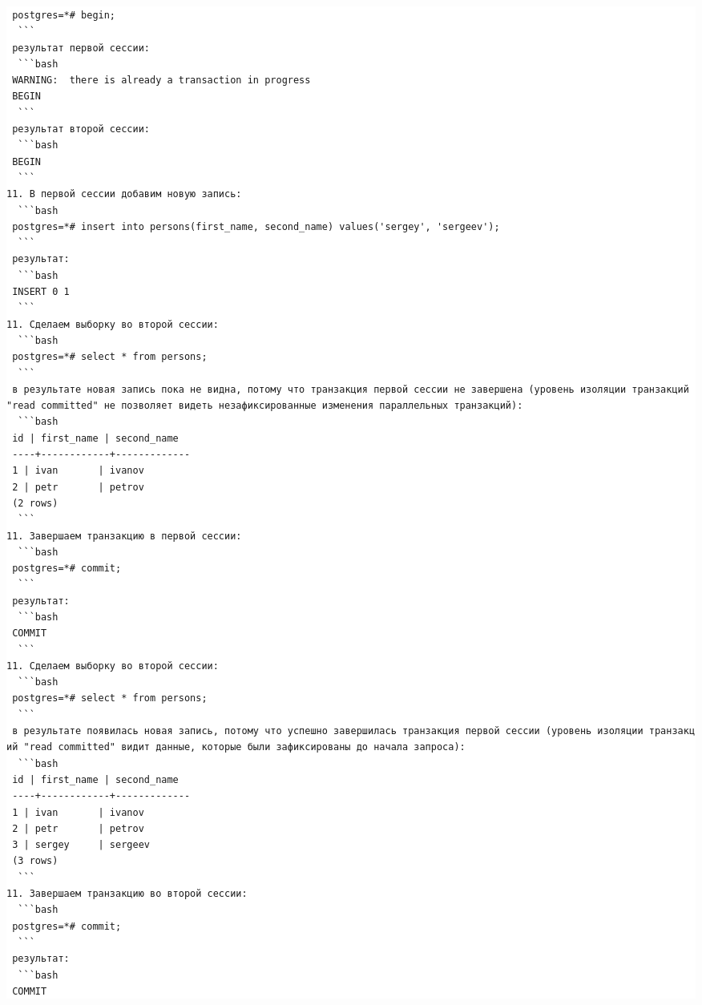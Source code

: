    ```
    postgres=*# begin;
     ```
    результат первой сессии:
     ```bash
    WARNING:  there is already a transaction in progress
    BEGIN
     ```
    результат второй сессии:
     ```bash
    BEGIN
     ```
11. В первой сессии добавим новую запись:
     ```bash
    postgres=*# insert into persons(first_name, second_name) values('sergey', 'sergeev');
     ```
    результат:
     ```bash
    INSERT 0 1
     ```
11. Сделаем выборку во второй сессии:
     ```bash
    postgres=*# select * from persons;
     ```
    в результате новая запись пока не видна, потому что транзакция первой сессии не завершена (уровень изоляции транзакций "read committed" не позволяет видеть незафиксированные изменения параллельных транзакций):
     ```bash
    id | first_name | second_name
    ----+------------+-------------
    1 | ivan       | ivanov
    2 | petr       | petrov
    (2 rows)
     ```
11. Завершаем транзакцию в первой сессии:
     ```bash
    postgres=*# commit;
     ```
    результат:
     ```bash
    COMMIT
     ```
11. Сделаем выборку во второй сессии:
     ```bash
    postgres=*# select * from persons;
     ```
    в результате появилась новая запись, потому что успешно завершилась транзакция первой сессии (уровень изоляции транзакций "read committed" видит данные, которые были зафиксированы до начала запроса):
     ```bash
    id | first_name | second_name
    ----+------------+-------------
    1 | ivan       | ivanov
    2 | petr       | petrov
    3 | sergey     | sergeev
    (3 rows)
     ```
11. Завершаем транзакцию во второй сессии:
     ```bash
    postgres=*# commit;
     ```
    результат:
     ```bash
    COMMIT
   ```